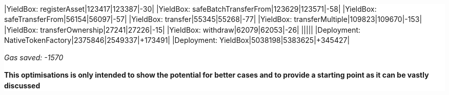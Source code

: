 |YieldBox: registerAsset|123417|123387|-30|
|YieldBox: safeBatchTransferFrom|123629|123571|-58|
|YieldBox: safeTransferFrom|56154|56097|-57|
|YieldBox: transfer|55345|55268|-77|
|YieldBox: transferMultiple|109823|109670|-153|
|YieldBox: transferOwnership|27241|27226|-15|
|YieldBox: withdraw|62079|62053|-26|
|||||
|Deployment: NativeTokenFactory|2375846|2549337|+173491|
|Deployment: YieldBox|5038198|5383625|+345427|

*Gas saved: -1570*



**This optimisations is only intended to show the potential for better cases and to provide a starting point as it can be vastly discussed** 